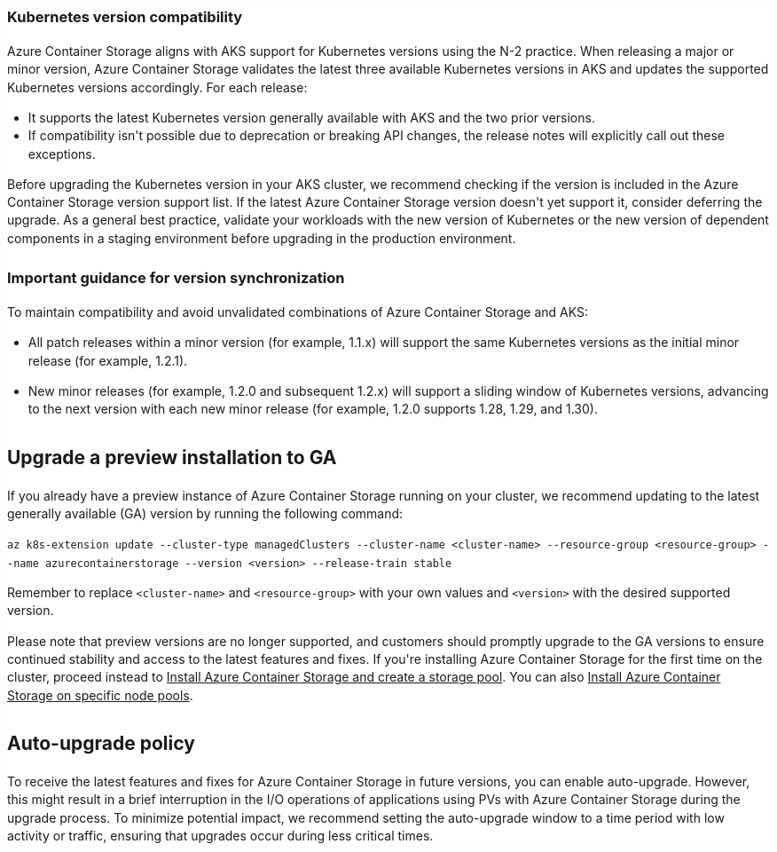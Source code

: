 ### Kubernetes version compatibility

Azure Container Storage aligns with AKS support for Kubernetes versions using the N-2 practice. When releasing a major or minor version, Azure Container Storage validates the latest three available Kubernetes versions in AKS and updates the supported Kubernetes versions accordingly. For each release:

- It supports the latest Kubernetes version generally available with AKS and the two prior versions. 
- If compatibility isn't possible due to deprecation or breaking API changes, the release notes will explicitly call out these exceptions.

Before upgrading the Kubernetes version in your AKS cluster, we recommend checking if the version is included in the Azure Container Storage version support list. If the latest Azure Container Storage version doesn't yet support it, consider deferring the upgrade. As a general best practice, validate your workloads with the new version of Kubernetes or the new version of dependent components in a staging environment before upgrading in the production environment. 

### Important guidance for version synchronization

To maintain compatibility and avoid unvalidated combinations of Azure Container Storage and AKS: 

- All patch releases within a minor version (for example, 1.1.x) will support the same Kubernetes versions as the initial minor release (for example, 1.2.1). 

- New minor releases (for example, 1.2.0 and subsequent 1.2.x) will support a sliding window of Kubernetes versions, advancing to the next version with each new minor release (for example, 1.2.0 supports 1.28, 1.29, and 1.30). 

## Upgrade a preview installation to GA

If you already have a preview instance of Azure Container Storage running on your cluster, we recommend updating to the latest generally available (GA) version by running the following command: 

```azurecli-interactive
az k8s-extension update --cluster-type managedClusters --cluster-name <cluster-name> --resource-group <resource-group> --name azurecontainerstorage --version <version> --release-train stable
```

Remember to replace `<cluster-name>` and `<resource-group>` with your own values and `<version>` with the desired supported version. 

Please note that preview versions are no longer supported, and customers should promptly upgrade to the GA versions to ensure continued stability and access to the latest features and fixes. If you're installing Azure Container Storage for the first time on the cluster, proceed instead to [Install Azure Container Storage and create a storage pool](container-storage-aks-quickstart-version-1.md#install-azure-container-storage-and-create-a-storage-pool). You can also [Install Azure Container Storage on specific node pools](container-storage-aks-quickstart-version-1.md#install-azure-container-storage-on-specific-node-pools).

## Auto-upgrade policy

To receive the latest features and fixes for Azure Container Storage in future versions, you can enable auto-upgrade. However, this might result in a brief interruption in the I/O operations of applications using PVs with Azure Container Storage during the upgrade process. To minimize potential impact, we recommend setting the auto-upgrade window to a time period with low activity or traffic, ensuring that upgrades occur during less critical times.  
